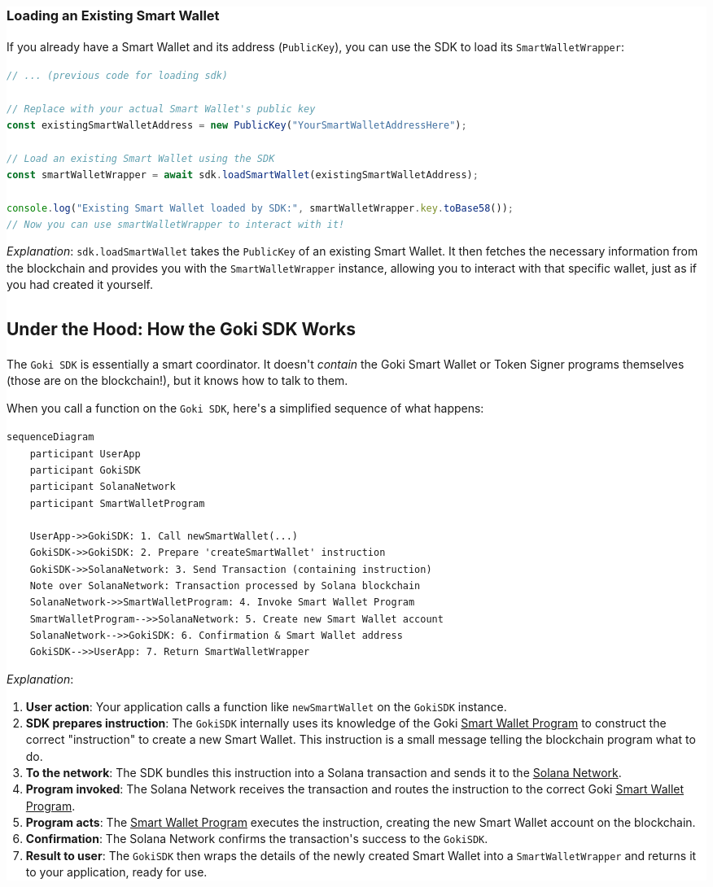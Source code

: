 ### Loading an Existing Smart Wallet

If you already have a Smart Wallet and its address (`PublicKey`), you can use the SDK to load its `SmartWalletWrapper`:

```typescript
// ... (previous code for loading sdk)

// Replace with your actual Smart Wallet's public key
const existingSmartWalletAddress = new PublicKey("YourSmartWalletAddressHere");

// Load an existing Smart Wallet using the SDK
const smartWalletWrapper = await sdk.loadSmartWallet(existingSmartWalletAddress);

console.log("Existing Smart Wallet loaded by SDK:", smartWalletWrapper.key.toBase58());
// Now you can use smartWalletWrapper to interact with it!
```
*Explanation*: `sdk.loadSmartWallet` takes the `PublicKey` of an existing Smart Wallet. It then fetches the necessary information from the blockchain and provides you with the `SmartWalletWrapper` instance, allowing you to interact with that specific wallet, just as if you had created it yourself.

## Under the Hood: How the Goki SDK Works

The `Goki SDK` is essentially a smart coordinator. It doesn't *contain* the Goki Smart Wallet or Token Signer programs themselves (those are on the blockchain!), but it knows how to talk to them.

When you call a function on the `Goki SDK`, here's a simplified sequence of what happens:

```mermaid
sequenceDiagram
    participant UserApp
    participant GokiSDK
    participant SolanaNetwork
    participant SmartWalletProgram

    UserApp->>GokiSDK: 1. Call newSmartWallet(...)
    GokiSDK->>GokiSDK: 2. Prepare 'createSmartWallet' instruction
    GokiSDK->>SolanaNetwork: 3. Send Transaction (containing instruction)
    Note over SolanaNetwork: Transaction processed by Solana blockchain
    SolanaNetwork->>SmartWalletProgram: 4. Invoke Smart Wallet Program
    SmartWalletProgram-->>SolanaNetwork: 5. Create new Smart Wallet account
    SolanaNetwork-->>GokiSDK: 6. Confirmation & Smart Wallet address
    GokiSDK-->>UserApp: 7. Return SmartWalletWrapper
```
*Explanation*:
1.  **User action**: Your application calls a function like `newSmartWallet` on the `GokiSDK` instance.
2.  **SDK prepares instruction**: The `GokiSDK` internally uses its knowledge of the Goki [Smart Wallet Program](05_smart_wallet_program_.md) to construct the correct "instruction" to create a new Smart Wallet. This instruction is a small message telling the blockchain program what to do.
3.  **To the network**: The SDK bundles this instruction into a Solana transaction and sends it to the [Solana Network](https://solana.com/).
4.  **Program invoked**: The Solana Network receives the transaction and routes the instruction to the correct Goki [Smart Wallet Program](05_smart_wallet_program_.md).
5.  **Program acts**: The [Smart Wallet Program](05_smart_wallet_program_.md) executes the instruction, creating the new Smart Wallet account on the blockchain.
6.  **Confirmation**: The Solana Network confirms the transaction's success to the `GokiSDK`.
7.  **Result to user**: The `GokiSDK` then wraps the details of the newly created Smart Wallet into a `SmartWalletWrapper` and returns it to your application, ready for use.
